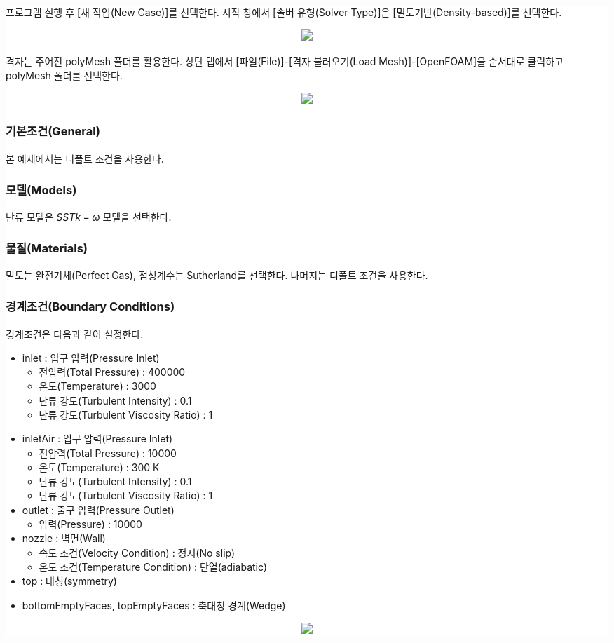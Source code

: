 프로그램 실행 후 [새 작업(New Case)]를 선택한다. 시작 창에서 [솔버 유형(Solver Type)]은 [밀도기반(Density-based)]를 선택한다.

<p align='center'>
   <img src="https://github.com/nextfoam/baram-pages/raw/main/screenshots/RAE2822/launcher-densityBased.png"> 
    <br> 
</p>

격자는 주어진 polyMesh 폴더를 활용한다. 상단 탭에서 [파일(File)]-[격자 불러오기(Load Mesh)]-[OpenFOAM]을 순서대로 클릭하고 polyMesh 폴더를 선택한다. 

<p align='center'>
    <img src="https://github.com/nextfoam/baram-pages/raw/main/screenshots/mixingPipe/1.2.png"><br>
</p>

### 기본조건(General)

본 예제에서는 디폴트 조건을 사용한다.

### 모델(Models)

난류 모델은 $SST k - \omega$ 모델을 선택한다.

### 물질(Materials)

밀도는 완전기체(Perfect Gas), 점성계수는 Sutherland를 선택한다. 나머지는 디폴트 조건을 사용한다.

### 경계조건(Boundary Conditions)

경계조건은 다음과 같이 설정한다.

* inlet : 입구 압력(Pressure Inlet)
    + 전압력(Total Pressure) : 400000
    + 온도(Temperature) : 3000
    + 난류 강도(Turbulent Intensity) : 0.1
    + 난류 강도(Turbulent Viscosity Ratio) : 1
+ inletAir : 입구 압력(Pressure Inlet)
    + 전압력(Total Pressure) : 10000
    + 온도(Temperature) : 300 K
    + 난류 강도(Turbulent Intensity) : 0.1
    + 난류 강도(Turbulent Viscosity Ratio) : 1
+ outlet : 출구 압력(Pressure Outlet)
    + 압력(Pressure) : 10000
+ nozzle : 벽면(Wall)
    + 속도 조건(Velocity Condition) : 정지(No slip)
    + 온도 조건(Temperature Condition) : 단열(adiabatic)
+ top : 대칭(symmetry)
  
* bottomEmptyFaces, topEmptyFaces : 축대칭 경계(Wedge)
  
<p align='center'>
    <img src="https://github.com/nextfoam/baram-pages/raw/main/screenshots/nozzle/nozzle-inlet.png"> 
    <br> 
</p>

